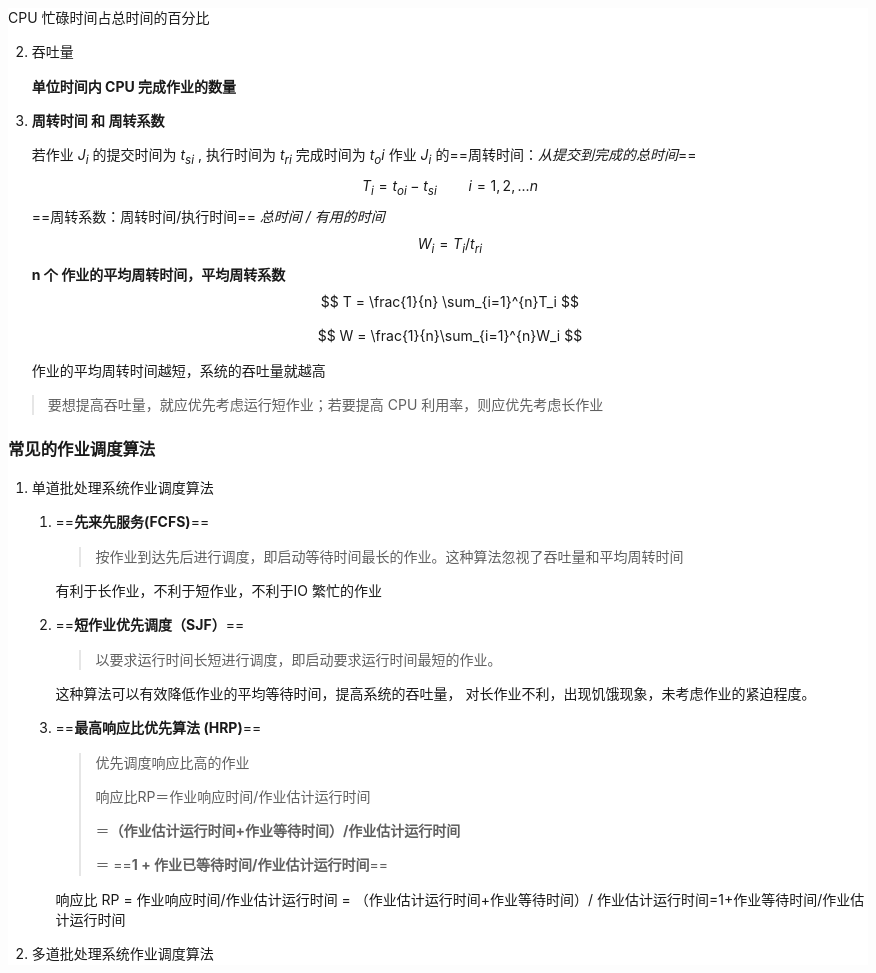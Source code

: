    CPU 忙碌时间占总时间的百分比

2. 吞吐量

   **单位时间内 CPU 完成作业的数量**

3. **周转时间 和 周转系数**

   若作业 $J_i$ 的提交时间为 $t_{si}$ , 执行时间为 $t_{ri}$ 完成时间为 $t_oi$
   作业 $J_i$ 的==周转时间：*从提交到完成的总时间*==
   $$
   T_i = t_{oi} - t_{si}   \qquad  i=1,2,...n
   $$
   ==周转系数：周转时间/执行时间==      *总时间 / 有用的时间*
   $$
   W_i = T_i/t_{ri}
   $$
   **n 个 作业的平均周转时间，平均周转系数**
   $$
   T = \frac{1}{n} \sum_{i=1}^{n}T_i
   $$

   $$
   W = \frac{1}{n}\sum_{i=1}^{n}W_i
   $$

   作业的平均周转时间越短，系统的吞吐量就越高

> 要想提高吞吐量，就应优先考虑运行短作业；若要提高 CPU 利用率，则应优先考虑长作业

###  常见的作业调度算法

1. 单道批处理系统作业调度算法
   1. ==**先来先服务(FCFS)**==

       > 按作业到达先后进行调度，即启动等待时间最长的作业。这种算法忽视了吞吐量和平均周转时间 

       有利于长作业，不利于短作业，不利于IO 繁忙的作业

   2. ==**短作业优先调度（SJF）**==

       > 以要求运行时间长短进行调度，即启动要求运行时间最短的作业。 

       这种算法可以有效降低作业的平均等待时间，提高系统的吞吐量， 对长作业不利，出现饥饿现象，未考虑作业的紧迫程度。

   3. ==**最高响应比优先算法 (HRP)**==

       > 优先调度响应比高的作业
       >
       >    响应比RP＝作业响应时间/作业估计运行时间
       >
       >    ＝**（作业估计运行时间+作业等待时间）/作业估计运行时间**
       >
       >    ＝ ==**1 + 作业已等待时间/作业估计运行时间**==

       响应比 RP = 作业响应时间/作业估计运行时间 = （作业估计运行时间+作业等待时间）/ 作业估计运行时间=1+作业等待时间/作业估计运行时间

2. 多道批处理系统作业调度算法
